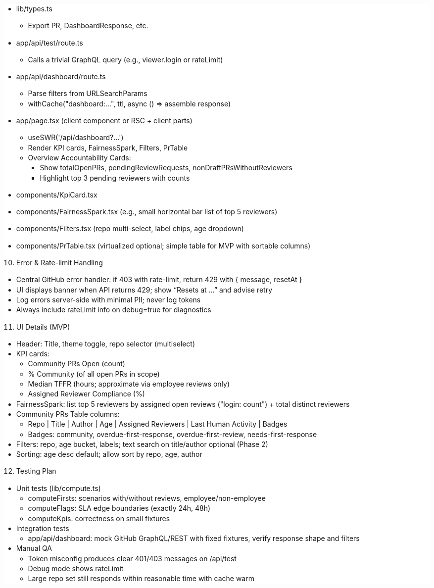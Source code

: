 - lib/types.ts
  - Export PR, DashboardResponse, etc.

- app/api/test/route.ts
  - Calls a trivial GraphQL query (e.g., viewer.login or rateLimit)

- app/api/dashboard/route.ts
  - Parse filters from URLSearchParams
  - withCache("dashboard:...", ttl, async () => assemble response)

- app/page.tsx (client component or RSC + client parts)
  - useSWR('/api/dashboard?...')
  - Render KPI cards, FairnessSpark, Filters, PrTable
  - Overview Accountability Cards:
    - Show totalOpenPRs, pendingReviewRequests, nonDraftPRsWithoutReviewers
    - Highlight top 3 pending reviewers with counts


- components/KpiCard.tsx
- components/FairnessSpark.tsx (e.g., small horizontal bar list of top 5 reviewers)
- components/Filters.tsx (repo multi-select, label chips, age dropdown)
- components/PrTable.tsx (virtualized optional; simple table for MVP with sortable columns)

10) Error & Rate-limit Handling
- Central GitHub error handler: if 403 with rate-limit, return 429 with { message, resetAt }
- UI displays banner when API returns 429; show “Resets at …” and advise retry
- Log errors server-side with minimal PII; never log tokens
- Always include rateLimit info on debug=true for diagnostics

11) UI Details (MVP)
- Header: Title, theme toggle, repo selector (multiselect)
- KPI cards:
  - Community PRs Open (count)
  - % Community (of all open PRs in scope)
  - Median TFFR (hours; approximate via employee reviews only)
  - Assigned Reviewer Compliance (%)
- FairnessSpark: list top 5 reviewers by assigned open reviews ("login: count") + total distinct reviewers
- Community PRs Table columns:
  - Repo | Title | Author | Age | Assigned Reviewers | Last Human Activity | Badges
  - Badges: community, overdue-first-response, overdue-first-review, needs-first-response
- Filters: repo, age bucket, labels; text search on title/author optional (Phase 2)
- Sorting: age desc default; allow sort by repo, age, author

12) Testing Plan
- Unit tests (lib/compute.ts)
  - computeFirsts: scenarios with/without reviews, employee/non-employee
  - computeFlags: SLA edge boundaries (exactly 24h, 48h)
  - computeKpis: correctness on small fixtures
- Integration tests
  - app/api/dashboard: mock GitHub GraphQL/REST with fixed fixtures, verify response shape and filters
- Manual QA
  - Token misconfig produces clear 401/403 messages on /api/test
  - Debug mode shows rateLimit
  - Large repo set still responds within reasonable time with cache warm
